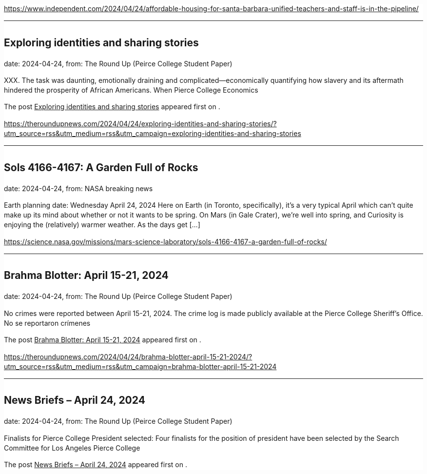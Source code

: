 
<https://www.independent.com/2024/04/24/affordable-housing-for-santa-barbara-unified-teachers-and-staff-is-in-the-pipeline/>

---

## Exploring identities and sharing stories

date: 2024-04-24, from: The Round Up (Peirce College Student Paper)

<p>XXX. The task was daunting, emotionally draining and complicated—economically quantifying how slavery and its aftermath hindered the prosperity of African Americans. When Pierce College Economics</p>
<p>The post <a href="https://theroundupnews.com/2024/04/24/exploring-identities-and-sharing-stories/">Exploring identities and sharing stories</a> appeared first on <a href="https://theroundupnews.com"></a>.</p>
 

<https://theroundupnews.com/2024/04/24/exploring-identities-and-sharing-stories/?utm_source=rss&utm_medium=rss&utm_campaign=exploring-identities-and-sharing-stories>

---

## Sols 4166-4167: A Garden Full of Rocks

date: 2024-04-24, from: NASA breaking news

Earth planning date: Wednesday April 24, 2024 Here on Earth (in Toronto, specifically), it’s a very typical April which can’t quite make up its mind about whether or not it wants to be spring. On Mars (in Gale Crater), we’re well into spring, and Curiosity is enjoying the (relatively) warmer weather. As the days get […] 

<https://science.nasa.gov/missions/mars-science-laboratory/sols-4166-4167-a-garden-full-of-rocks/>

---

## Brahma Blotter: April 15-21, 2024

date: 2024-04-24, from: The Round Up (Peirce College Student Paper)

<p>No crimes were reported between April 15-21, 2024. The crime log is made publicly available at the Pierce College Sheriff’s Office. No se reportaron crímenes</p>
<p>The post <a href="https://theroundupnews.com/2024/04/24/brahma-blotter-april-15-21-2024/">Brahma Blotter: April 15-21, 2024</a> appeared first on <a href="https://theroundupnews.com"></a>.</p>
 

<https://theroundupnews.com/2024/04/24/brahma-blotter-april-15-21-2024/?utm_source=rss&utm_medium=rss&utm_campaign=brahma-blotter-april-15-21-2024>

---

## News Briefs – April 24, 2024

date: 2024-04-24, from: The Round Up (Peirce College Student Paper)

<p>Finalists for Pierce College President selected: Four finalists for the position of president have been selected by the Search Committee for Los Angeles Pierce College</p>
<p>The post <a href="https://theroundupnews.com/2024/04/24/news-briefs-april-24-2024/">News Briefs – April 24, 2024</a> appeared first on <a href="https://theroundupnews.com"></a>.</p>
 